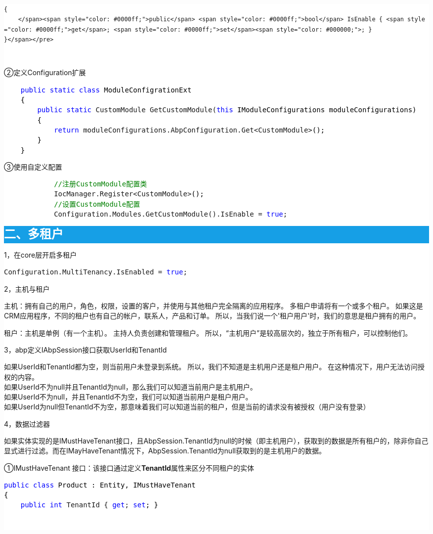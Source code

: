     {
        </span><span style="color: #0000ff;">public</span> <span style="color: #0000ff;">bool</span> IsEnable { <span style="color: #0000ff;">get</span>; <span style="color: #0000ff;">set</span><span style="color: #000000;">; }
    }</span></pre>
</div>
<p>&nbsp;</p>
<p>②定义Configuration扩展</p>
<div class="cnblogs_code">
<pre>    <span style="color: #0000ff;">public</span> <span style="color: #0000ff;">static</span> <span style="color: #0000ff;">class</span><span style="color: #000000;"> ModuleConfigrationExt
    {
        </span><span style="color: #0000ff;">public</span> <span style="color: #0000ff;">static</span> CustomModule GetCustomModule(<span style="color: #0000ff;">this</span><span style="color: #000000;"> IModuleConfigurations moduleConfigurations)
        {
            </span><span style="color: #0000ff;">return</span> moduleConfigurations.AbpConfiguration.Get&lt;CustomModule&gt;<span style="color: #000000;">();
        }
    }</span></pre>
</div>
<p>③使用自定义配置</p>
<div class="cnblogs_code">
<pre>            <span style="color: #008000;">//</span><span style="color: #008000;">注册CustomModule配置类</span>
            IocManager.Register&lt;CustomModule&gt;<span style="color: #000000;">();
            </span><span style="color: #008000;">//</span><span style="color: #008000;">设置CustomModule配置</span>
            Configuration.Modules.GetCustomModule().IsEnable = <span style="color: #0000ff;">true</span>;</pre>
</div>
<p style="background-color: #169fe6;"><span style="color: #ffffff;"><strong><span style="font-size: 18pt;"><a name="a2"></a>二、多租户</span></strong></span></p>
<p>1，在core层开启多租户</p>
<div class="cnblogs_code">
<pre>Configuration.MultiTenancy.IsEnabled = <span style="color: #0000ff;">true</span>; </pre>
</div>
<p>2，主机与租户</p>
<p>主机：拥有自己的用户，角色，权限，设置的客户，并使用与其他租户完全隔离的应用程序。 多租户申请将有一个或多个租户。 如果这是CRM应用程序，不同的租户也有自己的帐户，联系人，产品和订单。 所以，当我们说一个'租户用户'时，我们的意思是租户拥有的用户。</p>
<p>租户：主机是单例（有一个主机）。 主持人负责创建和管理租户。 所以，&ldquo;主机用户&rdquo;是较高层次的，独立于所有租户，可以控制他们。</p>
<p>3，abp定义IAbpSession接口获取UserId和TenantId</p>
<p>如果UserId和TenantId都为空，则当前用户未登录到系统。 所以，我们不知道是主机用户还是租户用户。 在这种情况下，用户无法访问授权的内容。<br />如果UserId不为null并且TenantId为null，那么我们可以知道当前用户是主机用户。<br />如果UserId不为null，并且TenantId不为空，我们可以知道当前用户是租户用户。<br />如果UserId为null但TenantId不为空，那意味着我们可以知道当前的租户，但是当前的请求没有被授权（用户没有登录）</p>
<p>4，数据过滤器</p>
<p>如果实体实现的是IMustHaveTenant接口，且AbpSession.TenantId为null的时候（即主机用户），获取到的数据是所有租户的，除非你自己显式进行过滤。而在IMayHaveTenant情况下，AbpSession.TenantId为null获取到的是主机用户的数据。</p>
<p>①IMustHaveTenant 接口：该接口通过定义<strong>TenantId</strong>属性来区分不同租户的实体</p>
<div class="cnblogs_code">
<pre><span style="color: #0000ff;">public</span> <span style="color: #0000ff;">class</span><span style="color: #000000;"> Product : Entity, IMustHaveTenant
{
    </span><span style="color: #0000ff;">public</span> <span style="color: #0000ff;">int</span> TenantId { <span style="color: #0000ff;">get</span>; <span style="color: #0000ff;">set</span><span style="color: #000000;">; }
        